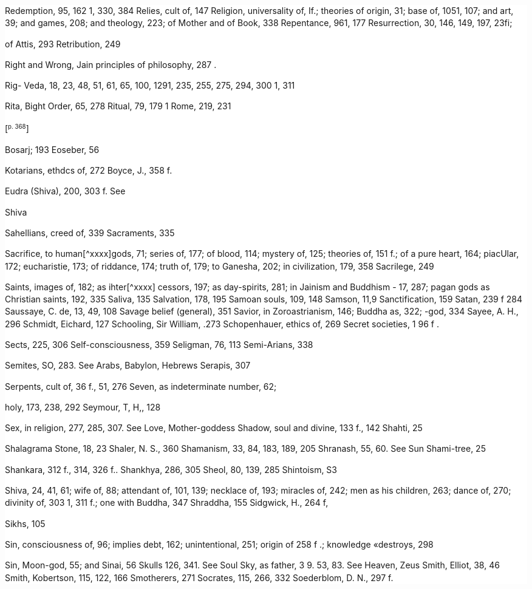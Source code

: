 Redemption, 95, 162 1, 330, 384 Relies, cult of, 147 Religion, universality of, If.; theories of origin, 31; base of, 1051, 107; and art, 39; and games, 208; and theology, 223; of Mother and of Book, 338 Repentance, 961, 177 Resurrection, 30, 146, 149, 197, 23fi;

of Attis, 293 Retribution, 249

Right and Wrong, Jain principles of philosophy, 287 .

Rig- Veda, 18, 23, 48, 51, 61, 65, 100, 1291, 235, 255, 275, 294, 300 1, 311

Rita, Bight Order, 65, 278 Ritual, 79, 179 1 Rome, 219, 231

<span id="p368">[<sup><small>p. 368</small></sup>]</span>

Bosarj; 193 Eoseber, 56

Kotarians, ethdcs of, 272 Boyce, J., 358 f.

Eudra (Shiva), 200, 303 f. See

Shiva

Sahellians, creed of, 339 Sacraments, 335

Sacrifice, to human[^xxxx]gods, 71; series of, 177; of blood, 114; mystery of, 125; theories of, 151 f.; of a pure heart, 164; piacUlar, 172; eucharistie, 173; of riddance, 174; truth of, 179; to Ganesha, 202; in civilization, 179, 358 Sacrilege, 249

Saints, images of, 182; as ihter[^xxxx] cessors, 197; as day-spirits, 281; in Jainism and Buddhism - 17, 287; pagan gods as Christian saints, 192, 335 Saliva, 135 Salvation, 178, 195 Samoan souls, 109, 148 Samson, 11,9 Sanctification, 159 Satan, 239 f 284 Saussaye, C. de, 13, 49, 108 Savage belief (general), 351 Savior, in Zoroastrianism, 146; Buddha as, 322; -god, 334 Sayee, A. H., 296 Schmidt, Eichard, 127 Schooling, Sir William, .273 Schopenhauer, ethics of, 269 Secret societies, 1 96 f .

Sects, 225, 306 Self-consciousness, 359 Seligman, 76, 113 Semi-Arians, 338

Semites, SO, 283. See Arabs, Babylon, Hebrews Serapis, 307

Serpents, cult of, 36 f., 51, 276 Seven, as indeterminate number, 62;

holy, 173, 238, 292 Seymour, T, H,, 128

Sex, in religion, 277, 285, 307. See Love, Mother-goddess Shadow, soul and divine, 133 f., 142 Shahti, 25

Shalagrama Stone, 18, 23 Shaler, N. S., 360 Shamanism, 33, 84, 183, 189, 205 Shranash, 55, 60. See Sun Shami-tree, 25

Shankara, 312 f., 314, 326 f.. Shankhya, 286, 305 Sheol, 80, 139, 285 Shintoism, S3

Shiva, 24, 41, 61; wife of, 88; attendant of, 101, 139; necklace of, 193; miracles of, 242; men as his children, 263; dance of, 270; divinity of, 303 1, 311 f.; one with Buddha, 347 Shraddha, 155 Sidgwick, H., 264 f,

Sikhs, 105

Sin, consciousness of, 96; implies debt, 162; unintentional, 251; origin of 258 f .; knowledge «destroys, 298

Sin, Moon-god, 55; and Sinai, 56 Skulls 126, 341. See Soul Sky, as father, 3 9. 53, 83. See Heaven, Zeus Smith, Elliot, 38, 46 Smith, Kobertson, 115, 122, 166 Smotherers, 271 Socrates, 115, 266, 332 Soederblom, D. N., 297 f.
